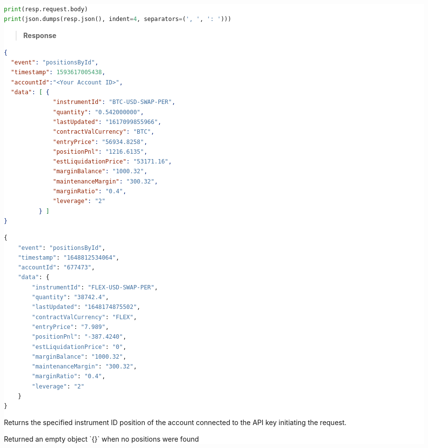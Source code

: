 ```python
print(resp.request.body)
print(json.dumps(resp.json(), indent=4, separators=(', ', ': ')))
```


> **Response**

```json
{
  "event": "positionsById",
  "timestamp": 1593617005438,
  "accountId":"<Your Account ID>",
  "data": [ {
              "instrumentId": "BTC-USD-SWAP-PER",
              "quantity": "0.542000000",
              "lastUpdated": "1617099855966",
              "contractValCurrency": "BTC",
              "entryPrice": "56934.8258",
              "positionPnl": "1216.6135",
              "estLiquidationPrice": "53171.16",
              "marginBalance": "1000.32",
              "maintenanceMargin": "300.32",
              "marginRatio": "0.4",
              "leverage": "2"
          } ]
}
```

```python
{
    "event": "positionsById",
    "timestamp": "1648812534064",
    "accountId": "677473",
    "data": {
        "instrumentId": "FLEX-USD-SWAP-PER",
        "quantity": "38742.4",
        "lastUpdated": "1648174875502",
        "contractValCurrency": "FLEX",
        "entryPrice": "7.989",
        "positionPnl": "-387.4240",
        "estLiquidationPrice": "0",
        "marginBalance": "1000.32",
        "maintenanceMargin": "300.32",
        "marginRatio": "0.4",
        "leverage": "2"
    }
}
```

Returns the specified instrument ID position of the account connected to the API key initiating the request.

<aside class="notice">
Returned an empty object `{}` when no positions were found
</aside>

